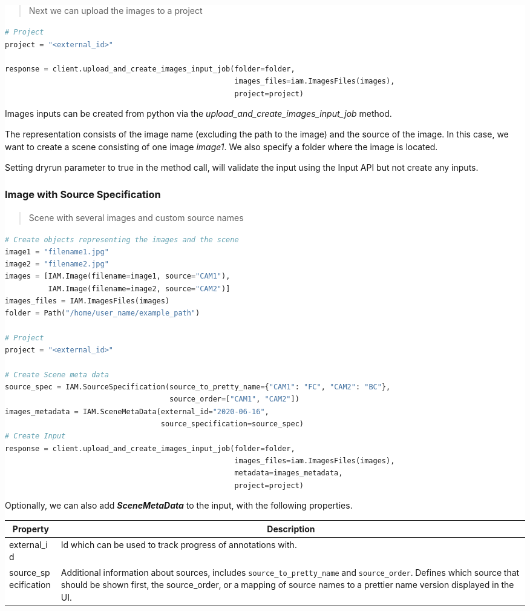 > Next we can upload the images to a project

```python
# Project
project = "<external_id>"

response = client.upload_and_create_images_input_job(folder=folder,
                                                     images_files=iam.ImagesFiles(images),
                                                     project=project)
```

Images inputs can be created from python via the _upload_and_create_images_input_job_ method.

The representation consists of the image name \(excluding the path to the image\) and the source of the image. In this case, we want to create a scene consisting of one image _image1_. We also specify a folder where the image is located.

<aside class="notice">
Setting dryrun parameter to true in the method call, will validate the input using the Input API but not create any inputs.
</aside>

### Image with Source Specification

> Scene with several images and custom source names

```python
# Create objects representing the images and the scene
image1 = "filename1.jpg"
image2 = "filename2.jpg"
images = [IAM.Image(filename=image1, source="CAM1"),
          IAM.Image(filename=image2, source="CAM2")]
images_files = IAM.ImagesFiles(images)
folder = Path("/home/user_name/example_path")

# Project
project = "<external_id>"

# Create Scene meta data
source_spec = IAM.SourceSpecification(source_to_pretty_name={"CAM1": "FC", "CAM2": "BC"},
                                      source_order=["CAM1", "CAM2"])
images_metadata = IAM.SceneMetaData(external_id="2020-06-16",
                                    source_specification=source_spec)
# Create Input
response = client.upload_and_create_images_input_job(folder=folder,
                                                     images_files=iam.ImagesFiles(images),
                                                     metadata=images_metadata,
                                                     project=project)
```

Optionally, we can also add _**SceneMetaData**_ to the input, with the following properties.

| Property             | Description                                                                                                                                                                                                                                |
| -------------------- | ------------------------------------------------------------------------------------------------------------------------------------------------------------------------------------------------------------------------------------------ |
| external_id          | Id which can be used to track progress of annotations with.                                                                                                                                                                                |
| source_specification | Additional information about sources, includes `source_to_pretty_name` and `source_order`. Defines which source that should be shown first, the source_order, or a mapping of source names to a prettier name version displayed in the UI. |
